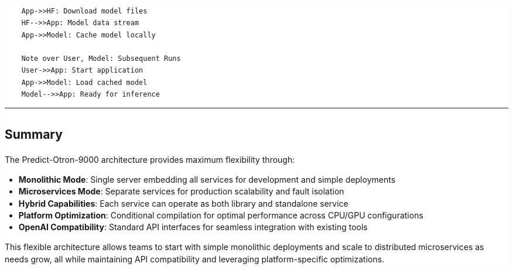 ```mermaid
    App->>HF: Download model files
    HF-->>App: Model data stream
    App->>Model: Cache model locally
    
    Note over User, Model: Subsequent Runs
    User->>App: Start application  
    App->>Model: Load cached model
    Model-->>App: Ready for inference
```

---

## Summary

The Predict-Otron-9000 architecture provides maximum flexibility through:

- **Monolithic Mode**: Single server embedding all services for development and simple deployments
- **Microservices Mode**: Separate services for production scalability and fault isolation
- **Hybrid Capabilities**: Each service can operate as both library and standalone service
- **Platform Optimization**: Conditional compilation for optimal performance across CPU/GPU configurations
- **OpenAI Compatibility**: Standard API interfaces for seamless integration with existing tools

This flexible architecture allows teams to start with simple monolithic deployments and scale to distributed microservices as needs grow, all while maintaining API compatibility and leveraging platform-specific optimizations.